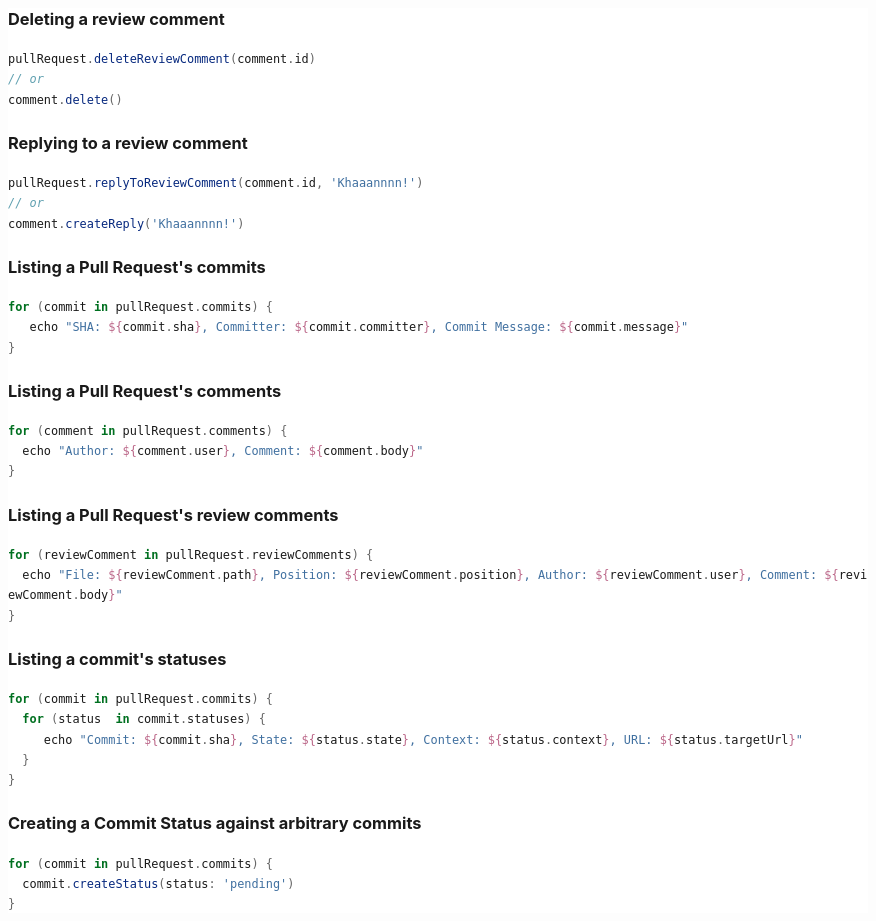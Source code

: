 ### Deleting a review comment
```groovy
pullRequest.deleteReviewComment(comment.id)
// or
comment.delete()
```

### Replying to a review comment
```groovy
pullRequest.replyToReviewComment(comment.id, 'Khaaannnn!')
// or
comment.createReply('Khaaannnn!')
```

### Listing a Pull Request's commits
```groovy
for (commit in pullRequest.commits) {
   echo "SHA: ${commit.sha}, Committer: ${commit.committer}, Commit Message: ${commit.message}"
}
```

### Listing a Pull Request's comments
```groovy
for (comment in pullRequest.comments) {
  echo "Author: ${comment.user}, Comment: ${comment.body}"
}
```

### Listing a Pull Request's review comments
```groovy
for (reviewComment in pullRequest.reviewComments) {
  echo "File: ${reviewComment.path}, Position: ${reviewComment.position}, Author: ${reviewComment.user}, Comment: ${reviewComment.body}"
}
```

### Listing a commit's statuses
```groovy
for (commit in pullRequest.commits) {
  for (status  in commit.statuses) {
     echo "Commit: ${commit.sha}, State: ${status.state}, Context: ${status.context}, URL: ${status.targetUrl}"
  }
}
```

### Creating a Commit Status against arbitrary commits
```groovy
for (commit in pullRequest.commits) {
  commit.createStatus(status: 'pending')
}
```
